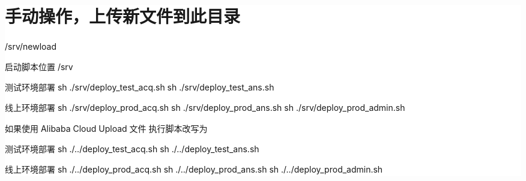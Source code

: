 #  手动操作，上传新文件到此目录
/srv/newload

启动脚本位置
/srv

测试环境部署
sh ./srv/deploy_test_acq.sh
sh ./srv/deploy_test_ans.sh

线上环境部署
sh ./srv/deploy_prod_acq.sh
sh ./srv/deploy_prod_ans.sh
sh ./srv/deploy_prod_admin.sh


如果使用 Alibaba Cloud Upload 文件
执行脚本改写为

测试环境部署
sh ./../deploy_test_acq.sh
sh ./../deploy_test_ans.sh

线上环境部署
sh ./../deploy_prod_acq.sh
sh ./../deploy_prod_ans.sh
sh ./../deploy_prod_admin.sh


